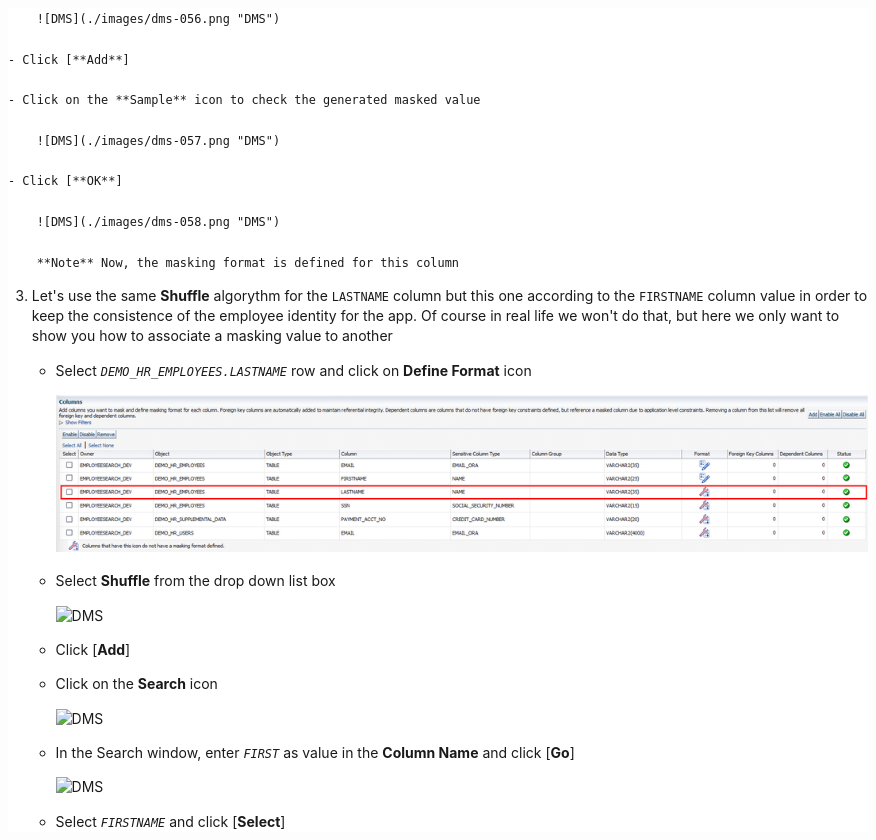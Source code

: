         ![DMS](./images/dms-056.png "DMS")

    - Click [**Add**]

    - Click on the **Sample** icon to check the generated masked value

        ![DMS](./images/dms-057.png "DMS")

    - Click [**OK**]

        ![DMS](./images/dms-058.png "DMS")

        **Note** Now, the masking format is defined for this column 

3. Let's use the same **Shuffle** algorythm for the `LASTNAME` column but this one according to the `FIRSTNAME` column value in order to keep the consistence of the employee identity for the app. Of course in real life we won't do that, but here we only want to show you how to associate a masking value to another

    - Select *`DEMO_HR_EMPLOYEES.LASTNAME`* row and click on **Define Format** icon

        ![DMS](./images/dms-058b.png "DMS")

    - Select **Shuffle** from the drop down list box

        ![DMS](./images/dms-056.png "DMS")

    - Click [**Add**]

    - Click on the **Search** icon

        ![DMS](./images/dms-059.png "DMS")

    - In the Search window, enter *`FIRST`* as value in the **Column Name** and click [**Go**]

        ![DMS](./images/dms-059b.png "DMS")

    - Select *`FIRSTNAME`* and click [**Select**]
